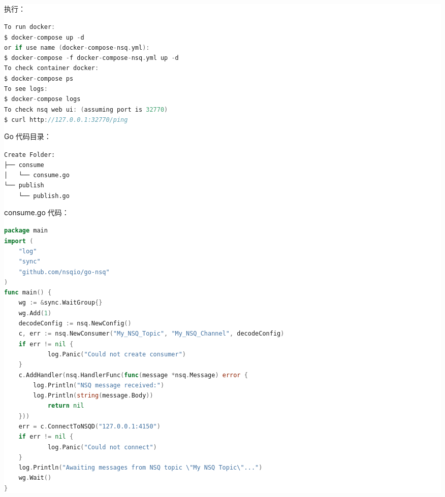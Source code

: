执行：

```go
To run docker:
$ docker-compose up -d
or if use name (docker-compose-nsq.yml):
$ docker-compose -f docker-compose-nsq.yml up -d
To check container docker:
$ docker-compose ps
To see logs:
$ docker-compose logs
To check nsq web ui: (assuming port is 32770)
$ curl http://127.0.0.1:32770/ping
```

Go 代码目录：

```bash
Create Folder:
├── consume
│   └── consume.go
└── publish
    └── publish.go
```

consume.go 代码：

```go
package main
import (
    "log"
    "sync"
    "github.com/nsqio/go-nsq"
)
func main() {
    wg := &sync.WaitGroup{}
    wg.Add(1)
    decodeConfig := nsq.NewConfig()
    c, err := nsq.NewConsumer("My_NSQ_Topic", "My_NSQ_Channel", decodeConfig)
    if err != nil {
    		log.Panic("Could not create consumer")
    }
    c.AddHandler(nsq.HandlerFunc(func(message *nsq.Message) error {
        log.Println("NSQ message received:")
        log.Println(string(message.Body))
    		return nil
    }))
    err = c.ConnectToNSQD("127.0.0.1:4150")
    if err != nil {
    		log.Panic("Could not connect")
    }
    log.Println("Awaiting messages from NSQ topic \"My NSQ Topic\"...")
    wg.Wait()
}
```
